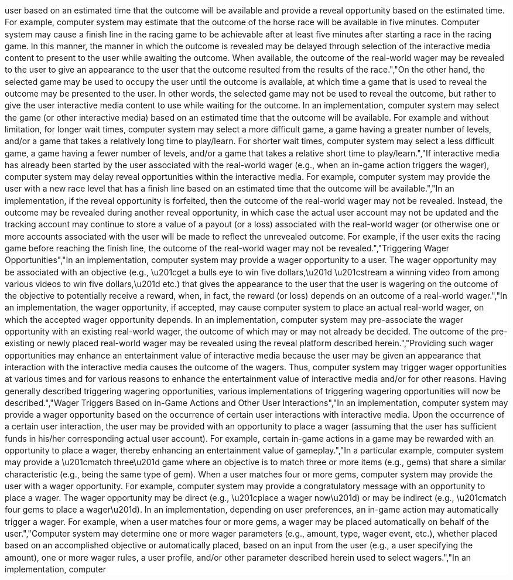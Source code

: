user based on an estimated time that the outcome will be available and provide a reveal opportunity based on the estimated time. For example, computer system  may estimate that the outcome of the horse race will be available in five minutes. Computer system  may cause a finish line in the racing game to be achievable after at least five minutes after starting a race in the racing game. In this manner, the manner in which the outcome is revealed may be delayed through selection of the interactive media content to present to the user while awaiting the outcome. When available, the outcome of the real-world wager may be revealed to the user to give an appearance to the user that the outcome resulted from the results of the race.","On the other hand, the selected game may be used to occupy the user until the outcome is available, at which time a game that is used to reveal the outcome may be presented to the user. In other words, the selected game may not be used to reveal the outcome, but rather to give the user interactive media content to use while waiting for the outcome. In an implementation, computer system  may select the game (or other interactive media) based on an estimated time that the outcome will be available. For example and without limitation, for longer wait times, computer system  may select a more difficult game, a game having a greater number of levels, and\/or a game that takes a relatively long time to play\/learn. For shorter wait times, computer system  may select a less difficult game, a game having a fewer number of levels, and\/or a game that takes a relative short time to play\/learn.","If interactive media has already been started by the user associated with the real-world wager (e.g., when an in-game action triggers the wager), computer system  may delay reveal opportunities within the interactive media. For example, computer system  may provide the user with a new race level that has a finish line based on an estimated time that the outcome will be available.","In an implementation, if the reveal opportunity is forfeited, then the outcome of the real-world wager may not be revealed. Instead, the outcome may be revealed during another reveal opportunity, in which case the actual user account may not be updated and the tracking account may continue to store a value of a payout (or a loss) associated with the real-world wager (or otherwise one or more accounts associated with the user will be made to reflect the unrevealed outcome. For example, if the user exits the racing game before reaching the finish line, the outcome of the real-world wager may not be revealed.","Triggering Wager Opportunities","In an implementation, computer system  may provide a wager opportunity to a user. The wager opportunity may be associated with an objective (e.g., \u201cget a bulls eye to win five dollars,\u201d \u201cstream a winning video from among various videos to win five dollars,\u201d etc.) that gives the appearance to the user that the user is wagering on the outcome of the objective to potentially receive a reward, when, in fact, the reward (or loss) depends on an outcome of a real-world wager.","In an implementation, the wager opportunity, if accepted, may cause computer system  to place an actual real-world wager, on which the accepted wager opportunity depends. In an implementation, computer system  may pre-associate the wager opportunity with an existing real-world wager, the outcome of which may or may not already be decided. The outcome of the pre-existing or newly placed real-world wager may be revealed using the reveal platform described herein.","Providing such wager opportunities may enhance an entertainment value of interactive media because the user may be given an appearance that interaction with the interactive media causes the outcome of the wagers. Thus, computer system  may trigger wager opportunities at various times and for various reasons to enhance the entertainment value of interactive media and\/or for other reasons. Having generally described triggering wagering opportunities, various implementations of triggering wagering opportunities will now be described.","Wager Triggers Based on in-Game Actions and Other User Interactions","In an implementation, computer system  may provide a wager opportunity based on the occurrence of certain user interactions with interactive media. Upon the occurrence of a certain user interaction, the user may be provided with an opportunity to place a wager (assuming that the user has sufficient funds in his\/her corresponding actual user account). For example, certain in-game actions in a game may be rewarded with an opportunity to place a wager, thereby enhancing an entertainment value of gameplay.","In a particular example, computer system  may provide a \u201cmatch three\u201d game where an objective is to match three or more items (e.g., gems) that share a similar characteristic (e.g., being the same type of gem). When a user matches four or more gems, computer system  may provide the user with a wager opportunity. For example, computer system  may provide a congratulatory message with an opportunity to place a wager. The wager opportunity may be direct (e.g., \u201cplace a wager now\u201d) or may be indirect (e.g., \u201cmatch four gems to place a wager\u201d). In an implementation, depending on user preferences, an in-game action may automatically trigger a wager. For example, when a user matches four or more gems, a wager may be placed automatically on behalf of the user.","Computer system  may determine one or more wager parameters (e.g., amount, type, wager event, etc.), whether placed based on an accomplished objective or automatically placed, based on an input from the user (e.g., a user specifying the amount), one or more wager rules, a user profile, and\/or other parameter described herein used to select wagers.","In an implementation, computer